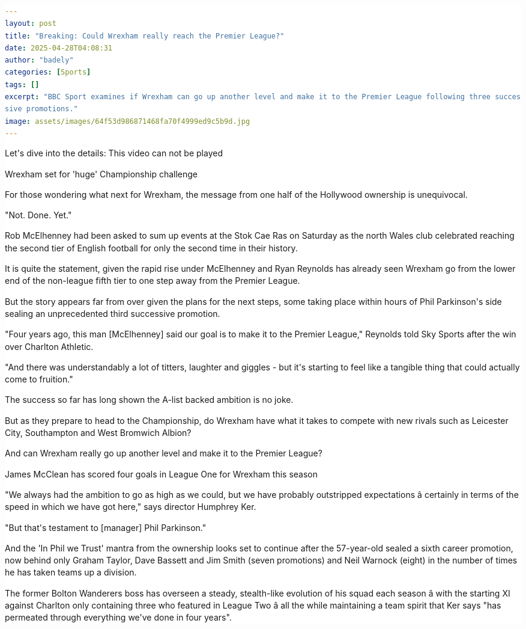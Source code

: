 ```yaml
---
layout: post
title: "Breaking: Could Wrexham really reach the Premier League?"
date: 2025-04-28T04:08:31
author: "badely"
categories: [Sports]
tags: []
excerpt: "BBC Sport examines if Wrexham can go up another level and make it to the Premier League following three successive promotions."
image: assets/images/64f53d986871468fa70f4999ed9c5b9d.jpg
---
```


Let's dive into the details: This video can not be played

Wrexham set for 'huge' Championship challenge

For those wondering what next for Wrexham, the message from one half of the Hollywood ownership is unequivocal.

"Not. Done. Yet."

Rob McElhenney had been asked to sum up events at the Stok Cae Ras on Saturday as the north Wales club celebrated reaching the second tier of English football for only the second time in their history.

It is quite the statement, given the rapid rise under McElhenney and Ryan Reynolds has already seen Wrexham go from the lower end of the non-league fifth tier to one step away from the Premier League.

But the story appears far from over given the plans for the next steps, some taking place within hours of Phil Parkinson's side sealing an unprecedented third successive promotion.

"Four years ago, this man [McElhenney] said our goal is to make it to the Premier League," Reynolds told Sky Sports after the win over Charlton Athletic.

"And there was understandably a lot of titters, laughter and giggles - but it's starting to feel like a tangible thing that could actually come to fruition."

The success so far has long shown the A-list backed ambition is no joke.

But as they prepare to head to the Championship, do Wrexham have what it takes to compete with new rivals such as Leicester City, Southampton and West Bromwich Albion?

And can Wrexham really go up another level and make it to the Premier League?

James McClean has scored four goals in League One for Wrexham this season

"We always had the ambition to go as high as we could, but we have probably outstripped expectations â certainly in terms of the speed in which we have got here," says director Humphrey Ker.

"But that's testament to [manager] Phil Parkinson."

And the 'In Phil we Trust' mantra from the ownership looks set to continue after the 57-year-old sealed a sixth career promotion, now behind only Graham Taylor, Dave Bassett and Jim Smith (seven promotions) and Neil Warnock (eight) in the number of times he has taken teams up a division.

The former Bolton Wanderers boss has overseen a steady, stealth-like evolution of his squad each season â with the starting XI against Charlton only containing three who featured in League Two â all the while maintaining a team spirit that Ker says "has permeated through everything we've done in four years".
